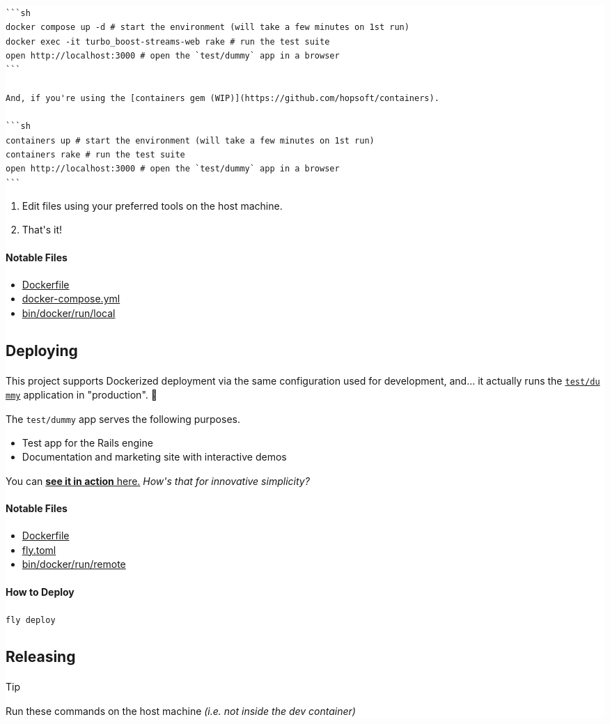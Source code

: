     ```sh
    docker compose up -d # start the environment (will take a few minutes on 1st run)
    docker exec -it turbo_boost-streams-web rake # run the test suite
    open http://localhost:3000 # open the `test/dummy` app in a browser
    ```

    And, if you're using the [containers gem (WIP)](https://github.com/hopsoft/containers).

    ```sh
    containers up # start the environment (will take a few minutes on 1st run)
    containers rake # run the test suite
    open http://localhost:3000 # open the `test/dummy` app in a browser
    ```

1. Edit files using your preferred tools on the host machine.

1. That's it!

####  Notable Files

- [Dockerfile](https://github.com/hopsoft/turbo_boost-streams/blob/main/Dockerfile)
- [docker-compose.yml](https://github.com/hopsoft/turbo_boost-streams/blob/main/docker-compose.yml)
- [bin/docker/run/local](https://github.com/hopsoft/turbo_boost-streams/blob/main/bin/docker/run/local)

## Deploying

This project supports Dockerized deployment via the same configuration used for development,
and... it actually runs the [`test/dummy`](https://github.com/hopsoft/turbo_boost-streams/tree/main/test/dummy) application in "production". 🤯

The `test/dummy` app serves the following purposes.

- Test app for the Rails engine
- Documentation and marketing site with interactive demos

You can [__see it in action__ here.](https://hopsoft.io/@turbo-boost/streams)
_How's that for innovative simplicity?_

####  Notable Files

- [Dockerfile](https://github.com/hopsoft/turbo_boost-streams/blob/main/Dockerfile)
- [fly.toml](https://github.com/hopsoft/turbo_boost-streams/blob/main/fly.toml)
- [bin/docker/run/remote](https://github.com/hopsoft/turbo_boost-streams/blob/main/bin/docker/run/remote)

#### How to Deploy

```sh
fly deploy
```

## Releasing

> [!TIP]
> Run these commands on the host machine _(i.e. not inside the dev container)_
